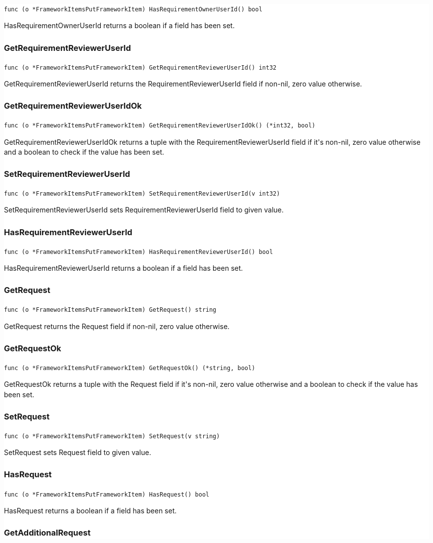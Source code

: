 `func (o *FrameworkItemsPutFrameworkItem) HasRequirementOwnerUserId() bool`

HasRequirementOwnerUserId returns a boolean if a field has been set.

### GetRequirementReviewerUserId

`func (o *FrameworkItemsPutFrameworkItem) GetRequirementReviewerUserId() int32`

GetRequirementReviewerUserId returns the RequirementReviewerUserId field if non-nil, zero value otherwise.

### GetRequirementReviewerUserIdOk

`func (o *FrameworkItemsPutFrameworkItem) GetRequirementReviewerUserIdOk() (*int32, bool)`

GetRequirementReviewerUserIdOk returns a tuple with the RequirementReviewerUserId field if it's non-nil, zero value otherwise
and a boolean to check if the value has been set.

### SetRequirementReviewerUserId

`func (o *FrameworkItemsPutFrameworkItem) SetRequirementReviewerUserId(v int32)`

SetRequirementReviewerUserId sets RequirementReviewerUserId field to given value.

### HasRequirementReviewerUserId

`func (o *FrameworkItemsPutFrameworkItem) HasRequirementReviewerUserId() bool`

HasRequirementReviewerUserId returns a boolean if a field has been set.

### GetRequest

`func (o *FrameworkItemsPutFrameworkItem) GetRequest() string`

GetRequest returns the Request field if non-nil, zero value otherwise.

### GetRequestOk

`func (o *FrameworkItemsPutFrameworkItem) GetRequestOk() (*string, bool)`

GetRequestOk returns a tuple with the Request field if it's non-nil, zero value otherwise
and a boolean to check if the value has been set.

### SetRequest

`func (o *FrameworkItemsPutFrameworkItem) SetRequest(v string)`

SetRequest sets Request field to given value.

### HasRequest

`func (o *FrameworkItemsPutFrameworkItem) HasRequest() bool`

HasRequest returns a boolean if a field has been set.

### GetAdditionalRequest
